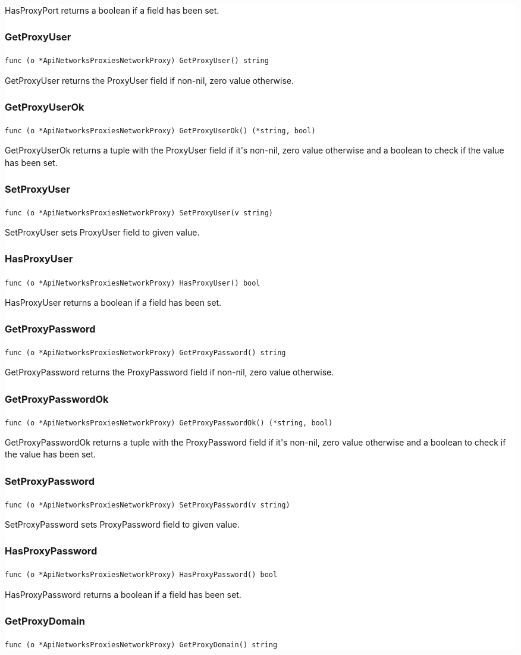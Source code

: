 HasProxyPort returns a boolean if a field has been set.

### GetProxyUser

`func (o *ApiNetworksProxiesNetworkProxy) GetProxyUser() string`

GetProxyUser returns the ProxyUser field if non-nil, zero value otherwise.

### GetProxyUserOk

`func (o *ApiNetworksProxiesNetworkProxy) GetProxyUserOk() (*string, bool)`

GetProxyUserOk returns a tuple with the ProxyUser field if it's non-nil, zero value otherwise
and a boolean to check if the value has been set.

### SetProxyUser

`func (o *ApiNetworksProxiesNetworkProxy) SetProxyUser(v string)`

SetProxyUser sets ProxyUser field to given value.

### HasProxyUser

`func (o *ApiNetworksProxiesNetworkProxy) HasProxyUser() bool`

HasProxyUser returns a boolean if a field has been set.

### GetProxyPassword

`func (o *ApiNetworksProxiesNetworkProxy) GetProxyPassword() string`

GetProxyPassword returns the ProxyPassword field if non-nil, zero value otherwise.

### GetProxyPasswordOk

`func (o *ApiNetworksProxiesNetworkProxy) GetProxyPasswordOk() (*string, bool)`

GetProxyPasswordOk returns a tuple with the ProxyPassword field if it's non-nil, zero value otherwise
and a boolean to check if the value has been set.

### SetProxyPassword

`func (o *ApiNetworksProxiesNetworkProxy) SetProxyPassword(v string)`

SetProxyPassword sets ProxyPassword field to given value.

### HasProxyPassword

`func (o *ApiNetworksProxiesNetworkProxy) HasProxyPassword() bool`

HasProxyPassword returns a boolean if a field has been set.

### GetProxyDomain

`func (o *ApiNetworksProxiesNetworkProxy) GetProxyDomain() string`
